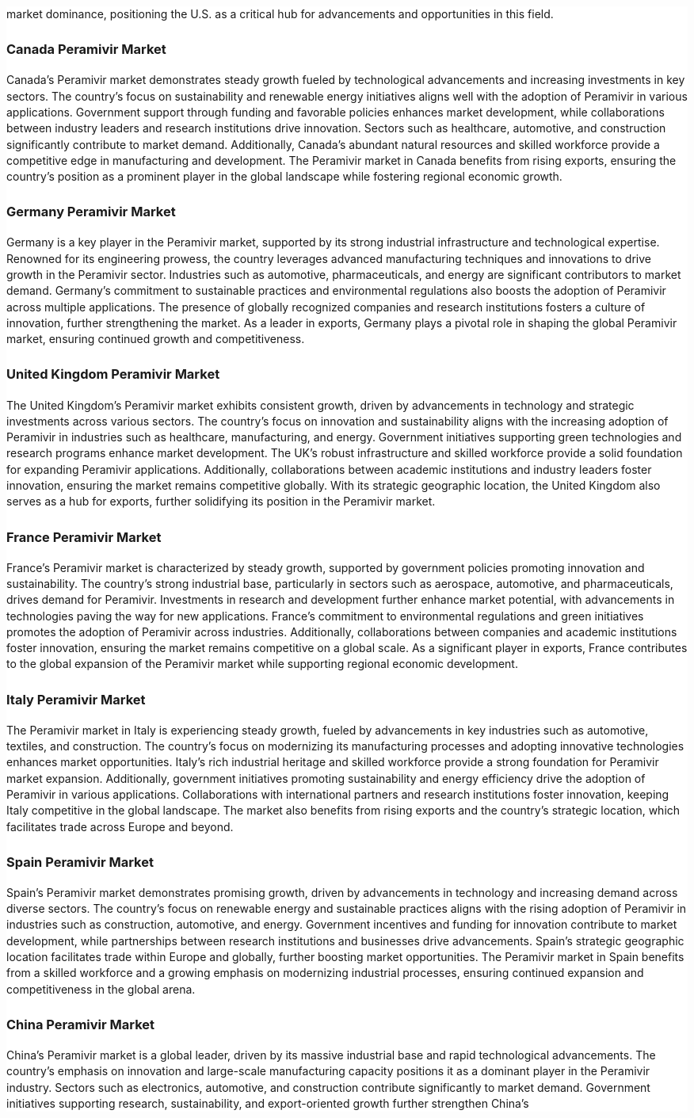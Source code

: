 market dominance, positioning the U.S. as a critical hub for advancements and opportunities in this field.</p><h3>Canada Peramivir Market</h3><p>Canada&rsquo;s Peramivir market demonstrates steady growth fueled by technological advancements and increasing investments in key sectors. The country&rsquo;s focus on sustainability and renewable energy initiatives aligns well with the adoption of Peramivir in various applications. Government support through funding and favorable policies enhances market development, while collaborations between industry leaders and research institutions drive innovation. Sectors such as healthcare, automotive, and construction significantly contribute to market demand. Additionally, Canada&rsquo;s abundant natural resources and skilled workforce provide a competitive edge in manufacturing and development. The Peramivir market in Canada benefits from rising exports, ensuring the country&rsquo;s position as a prominent player in the global landscape while fostering regional economic growth.</p><h3>Germany Peramivir Market</h3><p>Germany is a key player in the Peramivir market, supported by its strong industrial infrastructure and technological expertise. Renowned for its engineering prowess, the country leverages advanced manufacturing techniques and innovations to drive growth in the Peramivir sector. Industries such as automotive, pharmaceuticals, and energy are significant contributors to market demand. Germany&rsquo;s commitment to sustainable practices and environmental regulations also boosts the adoption of Peramivir across multiple applications. The presence of globally recognized companies and research institutions fosters a culture of innovation, further strengthening the market. As a leader in exports, Germany plays a pivotal role in shaping the global Peramivir market, ensuring continued growth and competitiveness.</p><h3>United Kingdom Peramivir Market</h3><p>The United Kingdom&rsquo;s Peramivir market exhibits consistent growth, driven by advancements in technology and strategic investments across various sectors. The country&rsquo;s focus on innovation and sustainability aligns with the increasing adoption of Peramivir in industries such as healthcare, manufacturing, and energy. Government initiatives supporting green technologies and research programs enhance market development. The UK&rsquo;s robust infrastructure and skilled workforce provide a solid foundation for expanding Peramivir applications. Additionally, collaborations between academic institutions and industry leaders foster innovation, ensuring the market remains competitive globally. With its strategic geographic location, the United Kingdom also serves as a hub for exports, further solidifying its position in the Peramivir market.</p><h3>France Peramivir Market</h3><p>France&rsquo;s Peramivir market is characterized by steady growth, supported by government policies promoting innovation and sustainability. The country&rsquo;s strong industrial base, particularly in sectors such as aerospace, automotive, and pharmaceuticals, drives demand for Peramivir. Investments in research and development further enhance market potential, with advancements in technologies paving the way for new applications. France&rsquo;s commitment to environmental regulations and green initiatives promotes the adoption of Peramivir across industries. Additionally, collaborations between companies and academic institutions foster innovation, ensuring the market remains competitive on a global scale. As a significant player in exports, France contributes to the global expansion of the Peramivir market while supporting regional economic development.</p><h3>Italy Peramivir Market</h3><p>The Peramivir market in Italy is experiencing steady growth, fueled by advancements in key industries such as automotive, textiles, and construction. The country&rsquo;s focus on modernizing its manufacturing processes and adopting innovative technologies enhances market opportunities. Italy&rsquo;s rich industrial heritage and skilled workforce provide a strong foundation for Peramivir market expansion. Additionally, government initiatives promoting sustainability and energy efficiency drive the adoption of Peramivir in various applications. Collaborations with international partners and research institutions foster innovation, keeping Italy competitive in the global landscape. The market also benefits from rising exports and the country&rsquo;s strategic location, which facilitates trade across Europe and beyond.</p><h3>Spain Peramivir Market</h3><p>Spain&rsquo;s Peramivir market demonstrates promising growth, driven by advancements in technology and increasing demand across diverse sectors. The country&rsquo;s focus on renewable energy and sustainable practices aligns with the rising adoption of Peramivir in industries such as construction, automotive, and energy. Government incentives and funding for innovation contribute to market development, while partnerships between research institutions and businesses drive advancements. Spain&rsquo;s strategic geographic location facilitates trade within Europe and globally, further boosting market opportunities. The Peramivir market in Spain benefits from a skilled workforce and a growing emphasis on modernizing industrial processes, ensuring continued expansion and competitiveness in the global arena.</p><h3>China Peramivir Market</h3><p>China&rsquo;s Peramivir market is a global leader, driven by its massive industrial base and rapid technological advancements. The country&rsquo;s emphasis on innovation and large-scale manufacturing capacity positions it as a dominant player in the Peramivir industry. Sectors such as electronics, automotive, and construction contribute significantly to market demand. Government initiatives supporting research, sustainability, and export-oriented growth further strengthen China&rsquo;s